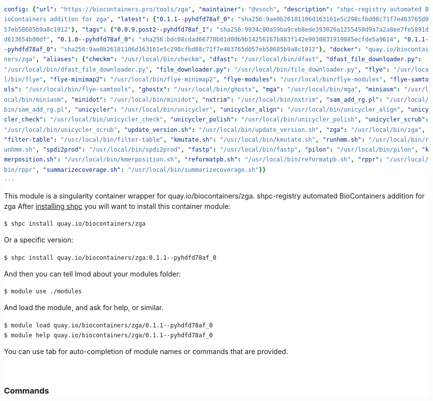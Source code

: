 ```yaml
config: {"url": "https://biocontainers.pro/tools/zga", "maintainer": "@vsoch", "description": "shpc-registry automated BioContainers addition for zga", "latest": {"0.1.1--pyhdfd78af_0": "sha256:9ae0b26181106d163161e5c298cfbd08c71f7e463765d057eb58685b9a8c1012"}, "tags": {"0.0.9.post2--pyhdfd78af_1": "sha256:9934c00a59ba9ceb8ede393026a1255450d9a7a2a8ee7fe5891dd613654b00df", "0.1.0--pyhdfd78af_0": "sha256:bdc08cdad66770b01d00b9b14256167b883f142e9030831919085ecfde5a9614", "0.1.1--pyhdfd78af_0": "sha256:9ae0b26181106d163161e5c298cfbd08c71f7e463765d057eb58685b9a8c1012"}, "docker": "quay.io/biocontainers/zga", "aliases": {"checkm": "/usr/local/bin/checkm", "dfast": "/usr/local/bin/dfast", "dfast_file_downloader.py": "/usr/local/bin/dfast_file_downloader.py", "file_downloader.py": "/usr/local/bin/file_downloader.py", "flye": "/usr/local/bin/flye", "flye-minimap2": "/usr/local/bin/flye-minimap2", "flye-modules": "/usr/local/bin/flye-modules", "flye-samtools": "/usr/local/bin/flye-samtools", "ghostx": "/usr/local/bin/ghostx", "mga": "/usr/local/bin/mga", "miniasm": "/usr/local/bin/miniasm", "minidot": "/usr/local/bin/minidot", "nxtrim": "/usr/local/bin/nxtrim", "sam_add_rg.pl": "/usr/local/bin/sam_add_rg.pl", "unicycler": "/usr/local/bin/unicycler", "unicycler_align": "/usr/local/bin/unicycler_align", "unicycler_check": "/usr/local/bin/unicycler_check", "unicycler_polish": "/usr/local/bin/unicycler_polish", "unicycler_scrub": "/usr/local/bin/unicycler_scrub", "update_version.sh": "/usr/local/bin/update_version.sh", "zga": "/usr/local/bin/zga", "filter-table": "/usr/local/bin/filter-table", "kmutate.sh": "/usr/local/bin/kmutate.sh", "runhmm.sh": "/usr/local/bin/runhmm.sh", "spdi2prod": "/usr/local/bin/spdi2prod", "fastp": "/usr/local/bin/fastp", "pilon": "/usr/local/bin/pilon", "kmerposition.sh": "/usr/local/bin/kmerposition.sh", "reformatpb.sh": "/usr/local/bin/reformatpb.sh", "rppr": "/usr/local/bin/rppr", "summarizecoverage.sh": "/usr/local/bin/summarizecoverage.sh"}}
---
```


This module is a singularity container wrapper for quay.io/biocontainers/zga.
shpc-registry automated BioContainers addition for zga
After [installing shpc](#install) you will want to install this container module:


```bash
$ shpc install quay.io/biocontainers/zga
```

Or a specific version:

```bash
$ shpc install quay.io/biocontainers/zga:0.1.1--pyhdfd78af_0
```

And then you can tell lmod about your modules folder:

```bash
$ module use ./modules
```

And load the module, and ask for help, or similar.

```bash
$ module load quay.io/biocontainers/zga/0.1.1--pyhdfd78af_0
$ module help quay.io/biocontainers/zga/0.1.1--pyhdfd78af_0
```

You can use tab for auto-completion of module names or commands that are provided.

<br>

### Commands
